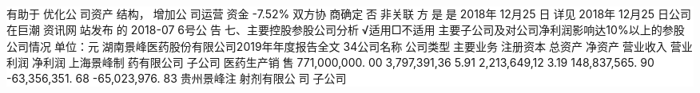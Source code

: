 有助于
优化公
司资产
结构，
增加公
司运营
资金
-7.52%
双方协
商确定
否
非关联
方
是
是
2018年
12月25
日
详见
2018年
12月25
日公司
在巨潮
资讯网
站发布
的
2018-07
6号公
告
七、主要控股参股公司分析
√适用□不适用
主要子公司及对公司净利润影响达10%以上的参股公司情况
单位：元
湖南景峰医药股份有限公司2019年年度报告全文
34公司名称
公司类型
主要业务
注册资本
总资产
净资产
营业收入
营业利润
净利润
上海景峰制
药有限公司
子公司
医药生产销
售
771,000,000.
00
3,797,391,36
5.91
2,213,649,12
3.19
148,837,565.
90
-63,356,351.
68
-65,023,976.
83
贵州景峰注
射剂有限公
司
子公司